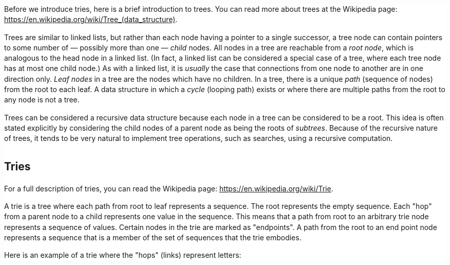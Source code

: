 Before we introduce tries, here is a brief introduction to trees.
You can read more about trees at the Wikipedia page:
<https://en.wikipedia.org/wiki/Tree_(data_structure)>.

Trees are similar to linked lists, but rather than each node having
a pointer to a single successor, a tree node can contain pointers to
some number of — possibly more than one — *child* nodes.  All nodes
in a tree are reachable from a *root node*, which is analogous to the
head node in a linked list.  (In fact, a linked list can be considered a
special case of a tree, where each tree node has at most one child node.)
As with a linked list, it is *usually* the case that connections from one
node to another are in one direction only. *Leaf nodes* in a tree are
the nodes which have no children.  In a tree, there is a unique *path*
(sequence of nodes) from the root to each leaf.  A data structure in
which a *cycle* (looping path) exists or where there are multiple paths
from the root to any node is not a tree.

Trees can be considered a recursive data structure because each node
in a tree can be considered to be a root.  This idea is often stated
explicitly by considering the child nodes of a parent node as being
the roots of *subtrees*.  Because of the recursive nature of trees,
it tends to be very natural to implement tree operations, such as
searches, using a recursive computation.

## Tries

For a full description of tries, you can read the Wikipedia page:
<https://en.wikipedia.org/wiki/Trie>.

A trie is a tree where each path from root to leaf represents a
sequence.  The root represents the empty sequence.  Each "hop" from a
parent node to a child represents one value in the sequence.  This
means that a path from root to an arbitrary trie node represents a
sequence of values.  Certain nodes in the trie are marked as
"endpoints".  A path from the root to an end point node represents a
sequence that is a member of the set of sequences that the trie
embodies.

Here is an example of a trie where the "hops" (links) represent letters:
